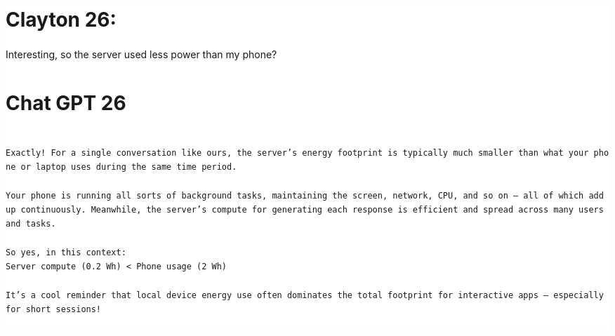 # Clayton 26:
Interesting, so the server used less power than my phone?

# Chat GPT 26
```

Exactly! For a single conversation like ours, the server’s energy footprint is typically much smaller than what your phone or laptop uses during the same time period.

Your phone is running all sorts of background tasks, maintaining the screen, network, CPU, and so on — all of which add up continuously. Meanwhile, the server’s compute for generating each response is efficient and spread across many users and tasks.

So yes, in this context:
Server compute (0.2 Wh) < Phone usage (2 Wh)

It’s a cool reminder that local device energy use often dominates the total footprint for interactive apps — especially for short sessions!


```